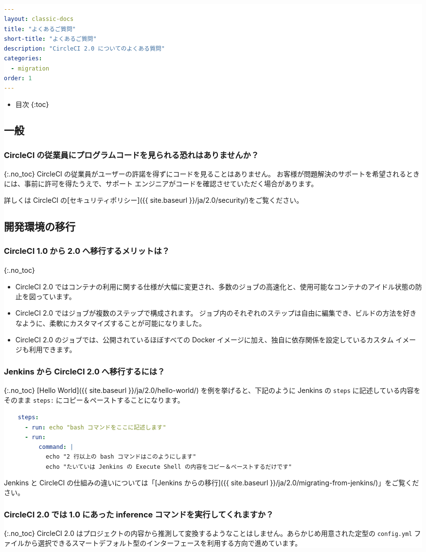 ```yaml
---
layout: classic-docs
title: "よくあるご質問"
short-title: "よくあるご質問"
description: "CircleCI 2.0 についてのよくある質問"
categories:
  - migration
order: 1
---
```


- 目次
{:toc}

## 一般

### CircleCI の従業員にプログラムコードを見られる恐れはありませんか？
{:.no_toc}
CircleCI の従業員がユーザーの許諾を得ずにコードを見ることはありません。 お客様が問題解決のサポートを希望されるときには、事前に許可を得たうえで、サポート エンジニアがコードを確認させていただく場合があります。

詳しくは CircleCI の[セキュリティポリシー]({{ site.baseurl }}/ja/2.0/security/)をご覧ください。

## 開発環境の移行

### CircleCI 1.0 から 2.0 へ移行するメリットは？
{:.no_toc}
- CircleCI 2.0 ではコンテナの利用に関する仕様が大幅に変更され、多数のジョブの高速化と、使用可能なコンテナのアイドル状態の防止を図っています。
- CircleCI 2.0 ではジョブが複数のステップで構成されます。 ジョブ内のそれぞれのステップは自由に編集でき、ビルドの方法を好きなように、柔軟にカスタマイズすることが可能になりました。  
    
- CircleCI 2.0 のジョブでは、公開されているほぼすべての Docker イメージに加え、独自に依存関係を設定しているカスタム イメージも利用できます。

### Jenkins から CircleCI 2.0 へ移行するには？
{:.no_toc}
[Hello World]({{ site.baseurl }}/ja/2.0/hello-world/) を例を挙げると、下記のように Jenkins の `steps` に記述している内容をそのまま `steps:` にコピー＆ペーストすることになります。

```yaml
    steps:
      - run: echo "bash コマンドをここに記述します"
      - run:
          command: |
            echo "2 行以上の bash コマンドはこのようにします"
            echo "たいていは Jenkins の Execute Shell の内容をコピー＆ペーストするだけです"
```

Jenkins と CircleCI の仕組みの違いについては「[Jenkins からの移行]({{ site.baseurl }}/ja/2.0/migrating-from-jenkins/)」をご覧ください。

### CircleCI 2.0 では 1.0 にあった inference コマンドを実行してくれますか？
{:.no_toc}
CircleCI 2.0 はプロジェクトの内容から推測して変換するようなことはしません。あらかじめ用意された定型の `config.yml` ファイルから選択できるスマートデフォルト型のインターフェースを利用する方向で進めています。
